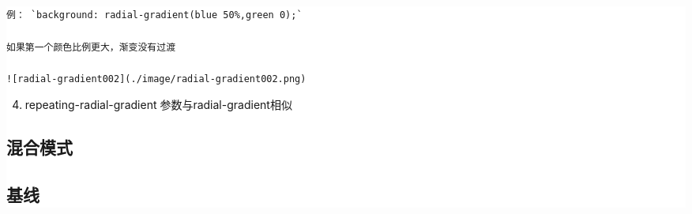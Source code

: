 	例： `background: radial-gradient(blue 50%,green 0);`

	如果第一个颜色比例更大，渐变没有过渡

	![radial-gradient002](./image/radial-gradient002.png)

4. repeating-radial-gradient 参数与radial-gradient相似

## 混合模式

## 基线

	

